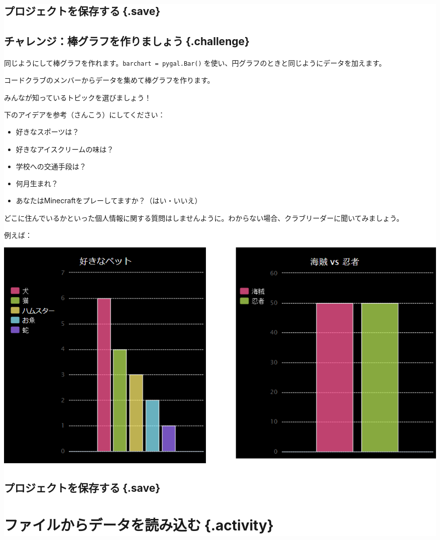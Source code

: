 ## プロジェクトを保存する {.save}

## チャレンジ：棒グラフを作りましょう {.challenge}

同じようにして棒グラフを作れます。`barchart = pygal.Bar()` を使い、円グラフのときと同じようにデータを加えます。

コードクラブのメンバーからデータを集めて棒グラフを作ります。

みんなが知っているトピックを選びましょう！

下のアイデアを参考（さんこう）にしてください：

+ 好きなスポーツは？

+ 好きなアイスクリームの味は？

+ 学校への交通手段は？

+ 何月生まれ？

+ あなたはMinecraftをプレーしてますか？（はい・いいえ）

どこに住んでいるかといった個人情報に関する質問はしませんように。わからない場合、クラブリーダーに聞いてみましょう。

例えば：

![スクリーンショット](images/pets-bar-examples.png)

## プロジェクトを保存する {.save}

# ファイルからデータを読み込む {.activity}
